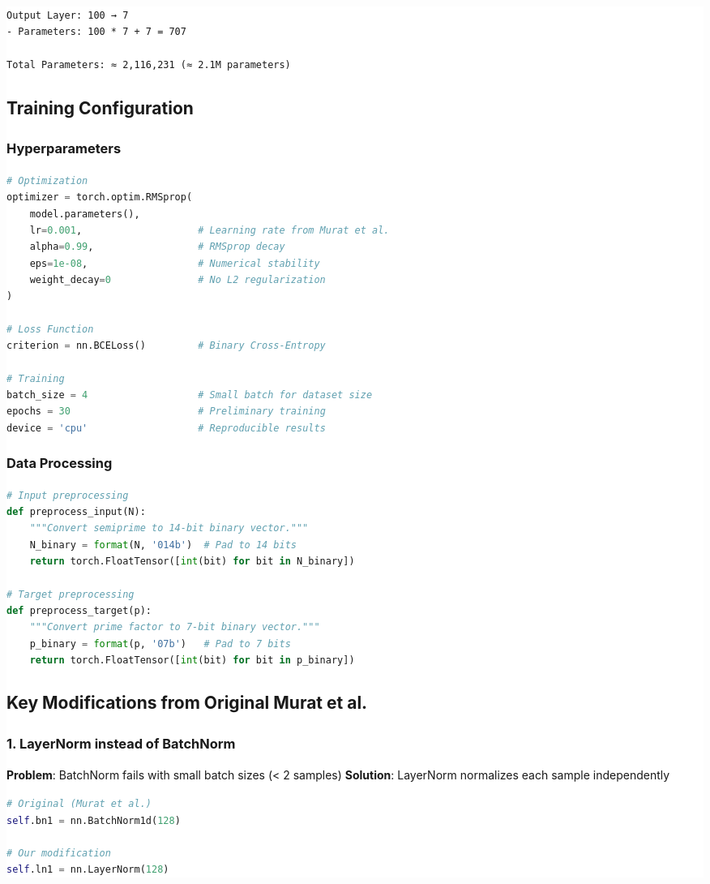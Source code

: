 ```
Output Layer: 100 → 7  
- Parameters: 100 * 7 + 7 = 707

Total Parameters: ≈ 2,116,231 (≈ 2.1M parameters)
```

## Training Configuration

### Hyperparameters
```python
# Optimization
optimizer = torch.optim.RMSprop(
    model.parameters(), 
    lr=0.001,                    # Learning rate from Murat et al.
    alpha=0.99,                  # RMSprop decay
    eps=1e-08,                   # Numerical stability
    weight_decay=0               # No L2 regularization
)

# Loss Function
criterion = nn.BCELoss()         # Binary Cross-Entropy

# Training
batch_size = 4                   # Small batch for dataset size
epochs = 30                      # Preliminary training
device = 'cpu'                   # Reproducible results
```

### Data Processing
```python
# Input preprocessing
def preprocess_input(N):
    """Convert semiprime to 14-bit binary vector."""
    N_binary = format(N, '014b')  # Pad to 14 bits
    return torch.FloatTensor([int(bit) for bit in N_binary])

# Target preprocessing  
def preprocess_target(p):
    """Convert prime factor to 7-bit binary vector."""
    p_binary = format(p, '07b')   # Pad to 7 bits
    return torch.FloatTensor([int(bit) for bit in p_binary])
```

## Key Modifications from Original Murat et al.

### 1. LayerNorm instead of BatchNorm
**Problem**: BatchNorm fails with small batch sizes (< 2 samples)
**Solution**: LayerNorm normalizes each sample independently
```python
# Original (Murat et al.)
self.bn1 = nn.BatchNorm1d(128)

# Our modification  
self.ln1 = nn.LayerNorm(128)
```
